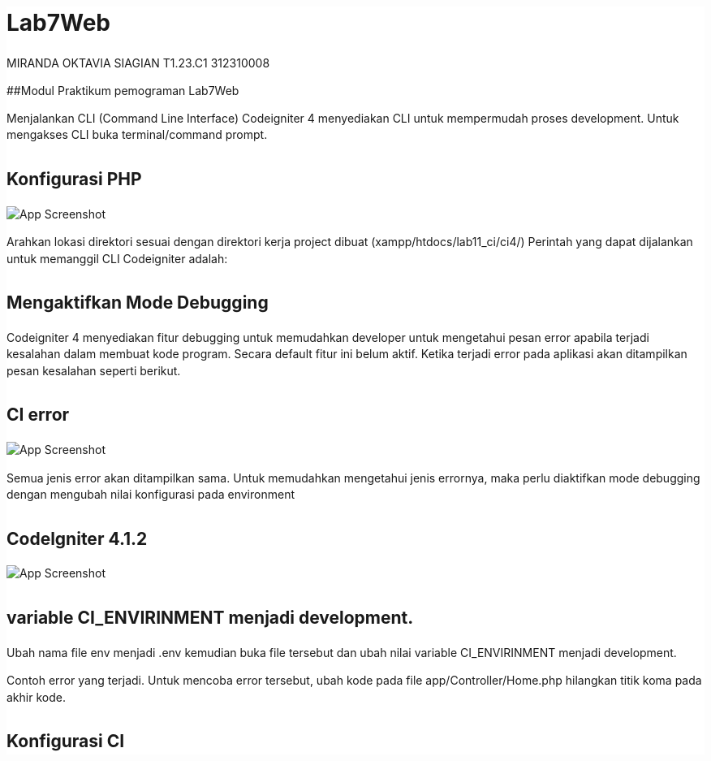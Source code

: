 
# Lab7Web
MIRANDA OKTAVIA SIAGIAN
T1.23.C1
312310008 

##Modul Praktikum pemograman Lab7Web

Menjalankan CLI (Command Line Interface)
Codeigniter 4 menyediakan CLI untuk mempermudah proses development. Untuk mengakses
CLI buka terminal/command prompt.

## Konfigurasi PHP

![App Screenshot](./image/xampp.png)


Arahkan lokasi direktori sesuai dengan direktori kerja project dibuat
(xampp/htdocs/lab11_ci/ci4/)
Perintah yang dapat dijalankan untuk memanggil CLI Codeigniter adalah:

## Mengaktifkan Mode Debugging

Codeigniter 4 menyediakan fitur debugging untuk memudahkan developer untuk mengetahui
pesan error apabila terjadi kesalahan dalam membuat kode program.
Secara default fitur ini belum aktif. Ketika terjadi error pada aplikasi akan ditampilkan pesan
kesalahan seperti berikut.

## CI error

![App Screenshot](./image/whoops.png)

Semua jenis error akan ditampilkan sama. Untuk memudahkan mengetahui jenis errornya,
maka perlu diaktifkan mode debugging dengan mengubah nilai konfigurasi pada environment

## Codelgniter 4.1.2

![App Screenshot](./image/codeigniter.png)



## variable CI_ENVIRINMENT menjadi development.
Ubah nama file env menjadi .env kemudian buka file tersebut dan ubah nilai variable
CI_ENVIRINMENT menjadi development.

Contoh error yang terjadi. Untuk mencoba error tersebut, ubah kode pada file
app/Controller/Home.php hilangkan titik koma pada akhir kode.

## Konfigurasi CI
